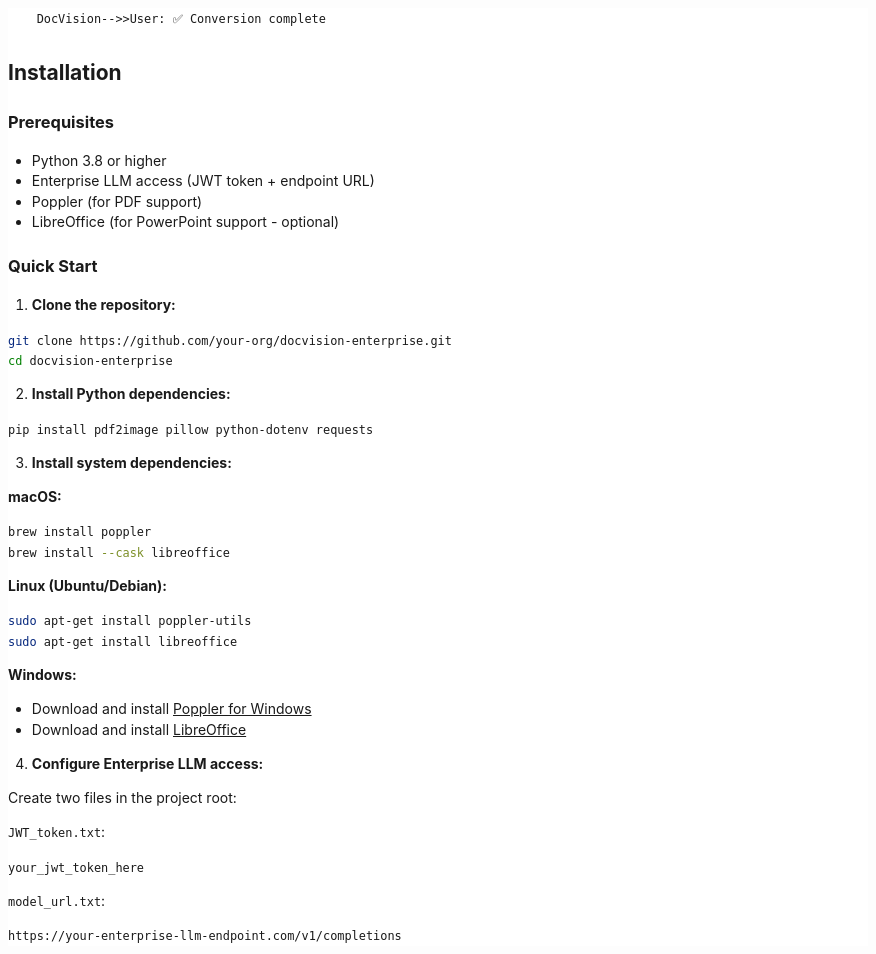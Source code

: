 ```mermaid
    DocVision-->>User: ✅ Conversion complete
```

## Installation

### Prerequisites

- Python 3.8 or higher
- Enterprise LLM access (JWT token + endpoint URL)
- Poppler (for PDF support)
- LibreOffice (for PowerPoint support - optional)

### Quick Start

1. **Clone the repository:**
```bash
git clone https://github.com/your-org/docvision-enterprise.git
cd docvision-enterprise
```

2. **Install Python dependencies:**
```bash
pip install pdf2image pillow python-dotenv requests
```

3. **Install system dependencies:**

**macOS:**
```bash
brew install poppler
brew install --cask libreoffice
```

**Linux (Ubuntu/Debian):**
```bash
sudo apt-get install poppler-utils
sudo apt-get install libreoffice
```

**Windows:**
- Download and install [Poppler for Windows](https://blog.alivate.com.au/poppler-windows/)
- Download and install [LibreOffice](https://www.libreoffice.org/download/)

4. **Configure Enterprise LLM access:**

Create two files in the project root:

`JWT_token.txt`:
```
your_jwt_token_here
```

`model_url.txt`:
```
https://your-enterprise-llm-endpoint.com/v1/completions
```

